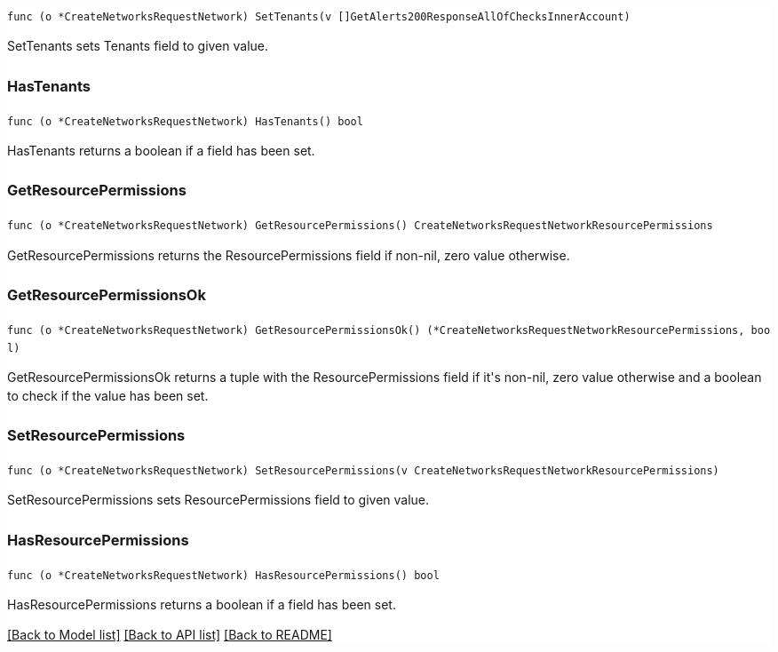 `func (o *CreateNetworksRequestNetwork) SetTenants(v []GetAlerts200ResponseAllOfChecksInnerAccount)`

SetTenants sets Tenants field to given value.

### HasTenants

`func (o *CreateNetworksRequestNetwork) HasTenants() bool`

HasTenants returns a boolean if a field has been set.

### GetResourcePermissions

`func (o *CreateNetworksRequestNetwork) GetResourcePermissions() CreateNetworksRequestNetworkResourcePermissions`

GetResourcePermissions returns the ResourcePermissions field if non-nil, zero value otherwise.

### GetResourcePermissionsOk

`func (o *CreateNetworksRequestNetwork) GetResourcePermissionsOk() (*CreateNetworksRequestNetworkResourcePermissions, bool)`

GetResourcePermissionsOk returns a tuple with the ResourcePermissions field if it's non-nil, zero value otherwise
and a boolean to check if the value has been set.

### SetResourcePermissions

`func (o *CreateNetworksRequestNetwork) SetResourcePermissions(v CreateNetworksRequestNetworkResourcePermissions)`

SetResourcePermissions sets ResourcePermissions field to given value.

### HasResourcePermissions

`func (o *CreateNetworksRequestNetwork) HasResourcePermissions() bool`

HasResourcePermissions returns a boolean if a field has been set.


[[Back to Model list]](../README.md#documentation-for-models) [[Back to API list]](../README.md#documentation-for-api-endpoints) [[Back to README]](../README.md)


